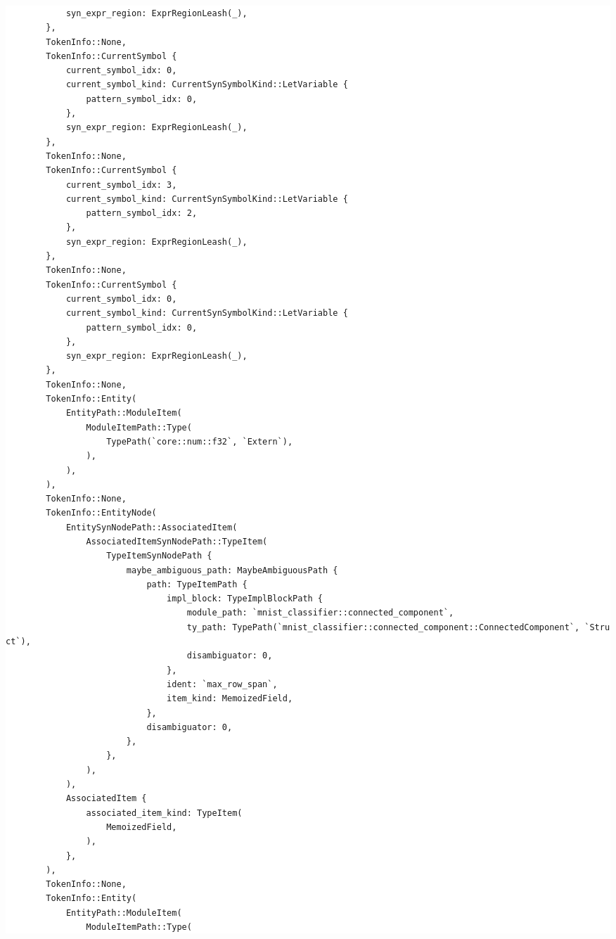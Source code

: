                 syn_expr_region: ExprRegionLeash(_),
            },
            TokenInfo::None,
            TokenInfo::CurrentSymbol {
                current_symbol_idx: 0,
                current_symbol_kind: CurrentSynSymbolKind::LetVariable {
                    pattern_symbol_idx: 0,
                },
                syn_expr_region: ExprRegionLeash(_),
            },
            TokenInfo::None,
            TokenInfo::CurrentSymbol {
                current_symbol_idx: 3,
                current_symbol_kind: CurrentSynSymbolKind::LetVariable {
                    pattern_symbol_idx: 2,
                },
                syn_expr_region: ExprRegionLeash(_),
            },
            TokenInfo::None,
            TokenInfo::CurrentSymbol {
                current_symbol_idx: 0,
                current_symbol_kind: CurrentSynSymbolKind::LetVariable {
                    pattern_symbol_idx: 0,
                },
                syn_expr_region: ExprRegionLeash(_),
            },
            TokenInfo::None,
            TokenInfo::Entity(
                EntityPath::ModuleItem(
                    ModuleItemPath::Type(
                        TypePath(`core::num::f32`, `Extern`),
                    ),
                ),
            ),
            TokenInfo::None,
            TokenInfo::EntityNode(
                EntitySynNodePath::AssociatedItem(
                    AssociatedItemSynNodePath::TypeItem(
                        TypeItemSynNodePath {
                            maybe_ambiguous_path: MaybeAmbiguousPath {
                                path: TypeItemPath {
                                    impl_block: TypeImplBlockPath {
                                        module_path: `mnist_classifier::connected_component`,
                                        ty_path: TypePath(`mnist_classifier::connected_component::ConnectedComponent`, `Struct`),
                                        disambiguator: 0,
                                    },
                                    ident: `max_row_span`,
                                    item_kind: MemoizedField,
                                },
                                disambiguator: 0,
                            },
                        },
                    ),
                ),
                AssociatedItem {
                    associated_item_kind: TypeItem(
                        MemoizedField,
                    ),
                },
            ),
            TokenInfo::None,
            TokenInfo::Entity(
                EntityPath::ModuleItem(
                    ModuleItemPath::Type(